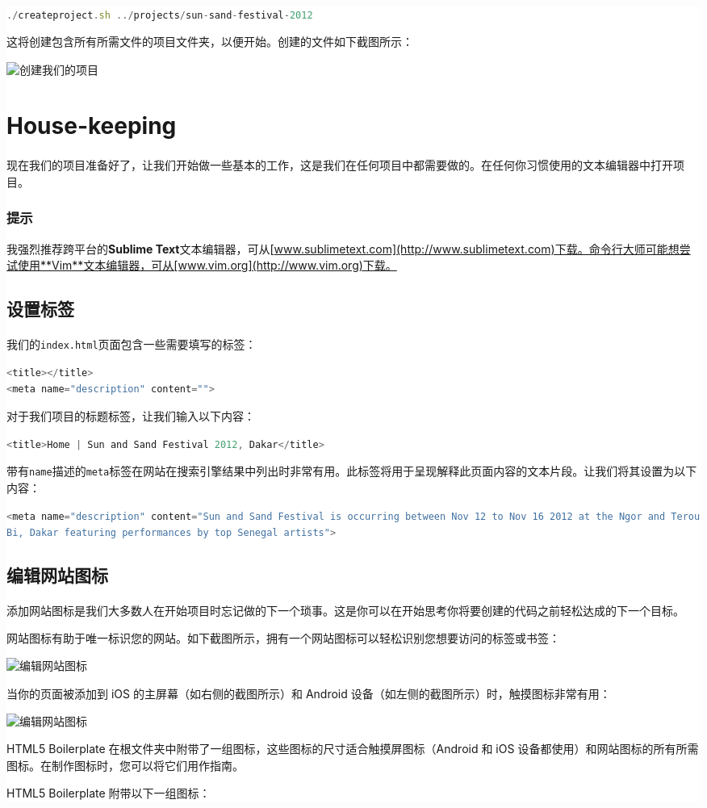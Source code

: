 ```js
./createproject.sh ../projects/sun-sand-festival-2012

```

这将创建包含所有所需文件的项目文件夹，以便开始。创建的文件如下截图所示：

![创建我们的项目](https://github.com/OpenDocCN/freelearn-html-css-zh/raw/master/docs/h5-blpt-webdev/img/8505_02_02.jpg)

# House-keeping

现在我们的项目准备好了，让我们开始做一些基本的工作，这是我们在任何项目中都需要做的。在任何你习惯使用的文本编辑器中打开项目。

### 提示

我强烈推荐跨平台的**Sublime Text**文本编辑器，可从[www.sublimetext.com](http://www.sublimetext.com)下载。命令行大师可能想尝试使用**Vim**文本编辑器，可从[www.vim.org](http://www.vim.org)下载。

## 设置标签

我们的`index.html`页面包含一些需要填写的标签：

```js
<title></title>
<meta name="description" content="">
```

对于我们项目的标题标签，让我们输入以下内容：

```js
<title>Home | Sun and Sand Festival 2012, Dakar</title>
```

带有`name`描述的`meta`标签在网站在搜索引擎结果中列出时非常有用。此标签将用于呈现解释此页面内容的文本片段。让我们将其设置为以下内容：

```js
<meta name="description" content="Sun and Sand Festival is occurring between Nov 12 to Nov 16 2012 at the Ngor and Terou Bi, Dakar featuring performances by top Senegal artists">
```

## 编辑网站图标

添加网站图标是我们大多数人在开始项目时忘记做的下一个琐事。这是你可以在开始思考你将要创建的代码之前轻松达成的下一个目标。

网站图标有助于唯一标识您的网站。如下截图所示，拥有一个网站图标可以轻松识别您想要访问的标签或书签：

![编辑网站图标](https://github.com/OpenDocCN/freelearn-html-css-zh/raw/master/docs/h5-blpt-webdev/img/8505_02_03.jpg)

当你的页面被添加到 iOS 的主屏幕（如右侧的截图所示）和 Android 设备（如左侧的截图所示）时，触摸图标非常有用：

![编辑网站图标](https://github.com/OpenDocCN/freelearn-html-css-zh/raw/master/docs/h5-blpt-webdev/img/8505_02_04.jpg)

HTML5 Boilerplate 在根文件夹中附带了一组图标，这些图标的尺寸适合触摸屏图标（Android 和 iOS 设备都使用）和网站图标的所有所需图标。在制作图标时，您可以将它们用作指南。

HTML5 Boilerplate 附带以下一组图标：
